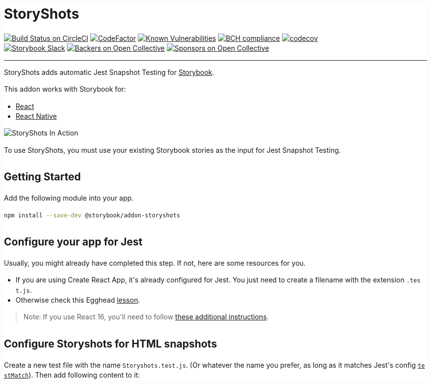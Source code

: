 # StoryShots

[![Build Status on CircleCI](https://circleci.com/gh/storybooks/storybook.svg?style=shield)](https://circleci.com/gh/storybooks/storybook)
[![CodeFactor](https://www.codefactor.io/repository/github/storybooks/storybook/badge)](https://www.codefactor.io/repository/github/storybooks/storybook)
[![Known Vulnerabilities](https://snyk.io/test/github/storybooks/storybook/8f36abfd6697e58cd76df3526b52e4b9dc894847/badge.svg)](https://snyk.io/test/github/storybooks/storybook/8f36abfd6697e58cd76df3526b52e4b9dc894847)
[![BCH compliance](https://bettercodehub.com/edge/badge/storybooks/storybook)](https://bettercodehub.com/results/storybooks/storybook) [![codecov](https://codecov.io/gh/storybooks/storybook/branch/master/graph/badge.svg)](https://codecov.io/gh/storybooks/storybook)  
[![Storybook Slack](https://now-examples-slackin-rrirkqohko.now.sh/badge.svg)](https://now-examples-slackin-rrirkqohko.now.sh/)
[![Backers on Open Collective](https://opencollective.com/storybook/backers/badge.svg)](#backers) [![Sponsors on Open Collective](https://opencollective.com/storybook/sponsors/badge.svg)](#sponsors)

* * *

StoryShots adds automatic Jest Snapshot Testing for [Storybook](https://storybook.js.org/).

This addon works with Storybook for:
- [React](https://github.com/storybooks/storybook/tree/master/app/react)
- [React Native](https://github.com/storybooks/storybook/tree/master/app/react-native)

![StoryShots In Action](docs/storyshots-fail.png)

To use StoryShots, you must use your existing Storybook stories as the input for Jest Snapshot Testing.

## Getting Started

Add the following module into your app.

```sh
npm install --save-dev @storybook/addon-storyshots
```

## Configure your app for Jest

Usually, you might already have completed this step. If not, here are some resources for you.

-   If you are using Create React App, it's already configured for Jest. You just need to create a filename with the extension `.test.js`.
-   Otherwise check this Egghead [lesson](https://egghead.io/lessons/javascript-test-javascript-with-jest).

> Note: If you use React 16, you'll need to follow [these additional instructions](https://github.com/facebook/react/issues/9102#issuecomment-283873039).

## Configure Storyshots for HTML snapshots

Create a new test file with the name `Storyshots.test.js`. (Or whatever the name you prefer, as long as it matches Jest's config [`testMatch`](http://facebook.github.io/jest/docs/en/configuration.html#testmatch-array-string)).
Then add following content to it:
